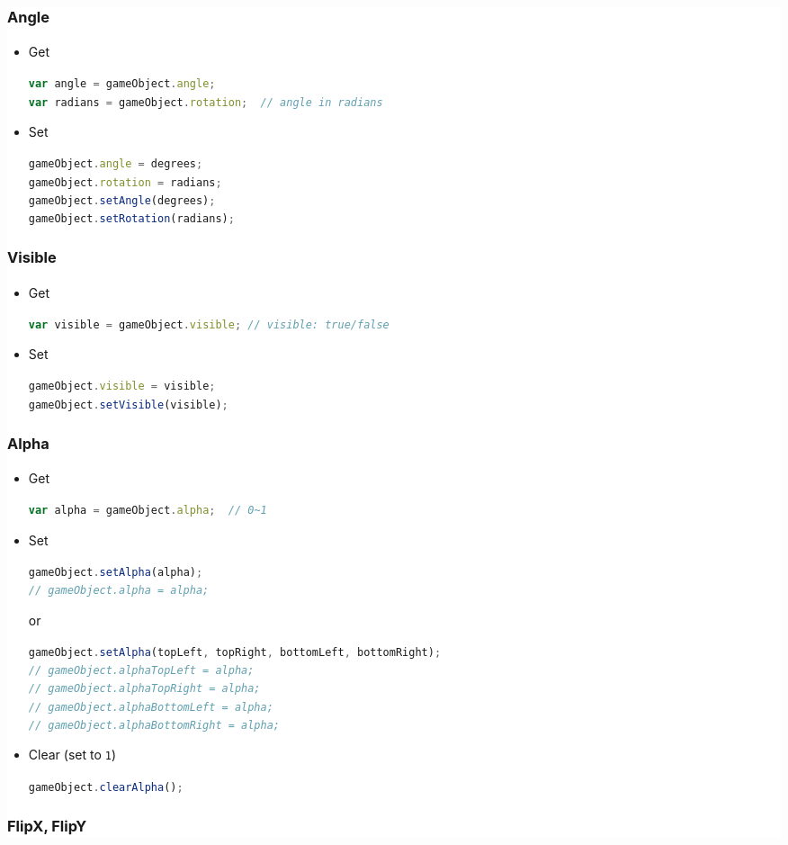 ### Angle

- Get
    ```javascript
    var angle = gameObject.angle;
    var radians = gameObject.rotation;  // angle in radians
    ```
- Set
    ```javascript
    gameObject.angle = degrees;
    gameObject.rotation = radians;
    gameObject.setAngle(degrees);
    gameObject.setRotation(radians);
    ```

### Visible

- Get
    ```javascript
    var visible = gameObject.visible; // visible: true/false
    ```
- Set
    ```javascript
    gameObject.visible = visible;
    gameObject.setVisible(visible);
    ```

### Alpha

- Get
    ```javascript
    var alpha = gameObject.alpha;  // 0~1
    ```
- Set
    ```javascript
    gameObject.setAlpha(alpha);
    // gameObject.alpha = alpha;
    ```
    or
    ```javascript
    gameObject.setAlpha(topLeft, topRight, bottomLeft, bottomRight);
    // gameObject.alphaTopLeft = alpha;
    // gameObject.alphaTopRight = alpha;
    // gameObject.alphaBottomLeft = alpha;
    // gameObject.alphaBottomRight = alpha;
    ```
- Clear (set to `1`)
    ```javascript
    gameObject.clearAlpha();
    ```

### FlipX, FlipY
